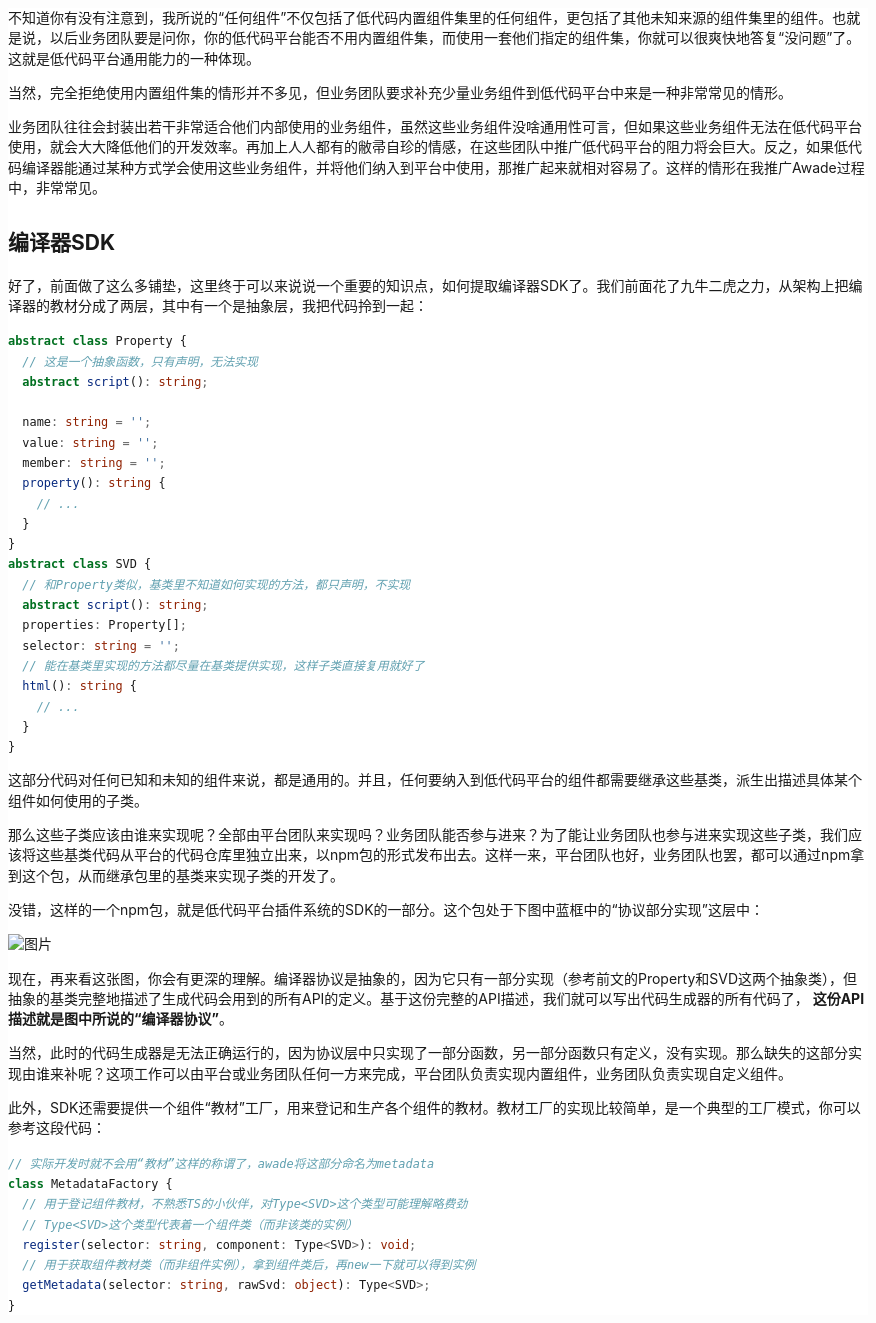 不知道你有没有注意到，我所说的“任何组件”不仅包括了低代码内置组件集里的任何组件，更包括了其他未知来源的组件集里的组件。也就是说，以后业务团队要是问你，你的低代码平台能否不用内置组件集，而使用一套他们指定的组件集，你就可以很爽快地答复“没问题”了。这就是低代码平台通用能力的一种体现。

当然，完全拒绝使用内置组件集的情形并不多见，但业务团队要求补充少量业务组件到低代码平台中来是一种非常常见的情形。

业务团队往往会封装出若干非常适合他们内部使用的业务组件，虽然这些业务组件没啥通用性可言，但如果这些业务组件无法在低代码平台使用，就会大大降低他们的开发效率。再加上人人都有的敝帚自珍的情感，在这些团队中推广低代码平台的阻力将会巨大。反之，如果低代码编译器能通过某种方式学会使用这些业务组件，并将他们纳入到平台中使用，那推广起来就相对容易了。这样的情形在我推广Awade过程中，非常常见。

## 编译器SDK

好了，前面做了这么多铺垫，这里终于可以来说说一个重要的知识点，如何提取编译器SDK了。我们前面花了九牛二虎之力，从架构上把编译器的教材分成了两层，其中有一个是抽象层，我把代码拎到一起：

```typescript
abstract class Property {
  // 这是一个抽象函数，只有声明，无法实现
  abstract script(): string;

  name: string = '';
  value: string = '';
  member: string = '';
  property(): string {
    // ...
  }
}
abstract class SVD {
  // 和Property类似，基类里不知道如何实现的方法，都只声明，不实现
  abstract script(): string;
  properties: Property[];
  selector: string = '';
  // 能在基类里实现的方法都尽量在基类提供实现，这样子类直接复用就好了
  html(): string {
    // ...
  }
}

```

这部分代码对任何已知和未知的组件来说，都是通用的。并且，任何要纳入到低代码平台的组件都需要继承这些基类，派生出描述具体某个组件如何使用的子类。

那么这些子类应该由谁来实现呢？全部由平台团队来实现吗？业务团队能否参与进来？为了能让业务团队也参与进来实现这些子类，我们应该将这些基类代码从平台的代码仓库里独立出来，以npm包的形式发布出去。这样一来，平台团队也好，业务团队也罢，都可以通过npm拿到这个包，从而继承包里的基类来实现子类的开发了。

没错，这样的一个npm包，就是低代码平台插件系统的SDK的一部分。这个包处于下图中蓝框中的“协议部分实现”这层中：

![图片](https://static001.geekbang.org/resource/image/11/60/117ac0b9d6d21a9ffa9ea93806aafe60.jpg?wh=1871x996)

现在，再来看这张图，你会有更深的理解。编译器协议是抽象的，因为它只有一部分实现（参考前文的Property和SVD这两个抽象类），但抽象的基类完整地描述了生成代码会用到的所有API的定义。基于这份完整的API描述，我们就可以写出代码生成器的所有代码了， **这份API描述就是图中所说的“编译器协议”**。

当然，此时的代码生成器是无法正确运行的，因为协议层中只实现了一部分函数，另一部分函数只有定义，没有实现。那么缺失的这部分实现由谁来补呢？这项工作可以由平台或业务团队任何一方来完成，平台团队负责实现内置组件，业务团队负责实现自定义组件。

此外，SDK还需要提供一个组件“教材”工厂，用来登记和生产各个组件的教材。教材工厂的实现比较简单，是一个典型的工厂模式，你可以参考这段代码：

```typescript
// 实际开发时就不会用“教材”这样的称谓了，awade将这部分命名为metadata
class MetadataFactory {
  // 用于登记组件教材，不熟悉TS的小伙伴，对Type<SVD>这个类型可能理解略费劲
  // Type<SVD>这个类型代表着一个组件类（而非该类的实例）
  register(selector: string, component: Type<SVD>): void;
  // 用于获取组件教材类（而非组件实例），拿到组件类后，再new一下就可以得到实例
  getMetadata(selector: string, rawSvd: object): Type<SVD>;
}

```
